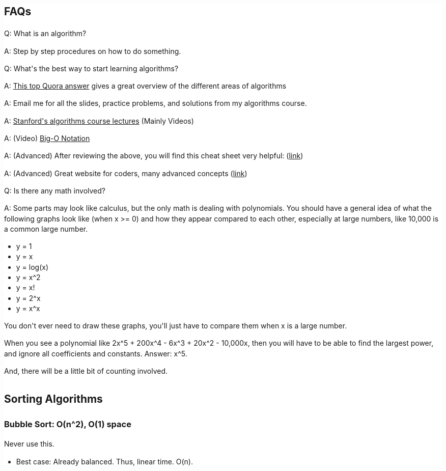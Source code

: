 FAQs
----

Q: What is an algorithm?

A: Step by step procedures on how to do something.

Q: What's the best way to start learning algorithms?

A: [This top Quora answer](http://www.quora.com/Which-are-the-10-algorithms-every-computer-science-student-must-implement-at-least-once-in-life "http://www.quora.com/Which-are-the-10-algorithms-every-computer-science-student-must-implement-at-least-once-in-life") gives a great overview of the different areas of algorithms

A: Email me for all the slides, practice problems, and solutions from my algorithms course.

A: [Stanford's algorithms course lectures](https://class.coursera.org/algo-004/lecture/preview "https://class.coursera.org/algo-004/lecture/preview") (Mainly Videos)

A: (Video) [Big-O Notation](http://www.youtube.com/watch?v=V6mKVRU1evU "http://www.youtube.com/watch?v=V6mKVRU1evU")

A: (Advanced) After reviewing the above, you will find this cheat sheet very helpful: ([link](http://bigocheatsheet.com/ "http://bigocheatsheet.com/"))

A: (Advanced) Great website for coders, many advanced concepts ([link](http://community.topcoder.com/tc?module=Static&d1=tutorials&d2=alg_index "http://community.topcoder.com/tc?module=Static&d1=tutorials&d2=alg_index"))

Q: Is there any math involved?

A: Some parts may look like calculus, but the only math is dealing with polynomials. You should have a general idea of what the following graphs look like (when x \>= 0) and how they appear compared to each other, especially at large numbers, like 10,000 is a common large number.

-   y = 1
-   y = x
-   y = log(x)
-   y = x\^2
-   y = x!
-   y = 2\^x
-   y = x\^x

You don't ever need to draw these graphs, you'll just have to compare them when x is a large number.

When you see a polynomial like 2x\^5 + 200x\^4 - 6x\^3 + 20x\^2 - 10,000x, then you will have to be able to find the largest power, and ignore all coefficients and constants. Answer: x\^5.

And, there will be a little bit of counting involved.

Sorting Algorithms
------------------

### Bubble Sort: O(n\^2), O(1) space

Never use this.

-   Best case: Already balanced. Thus, linear time. O(n).
